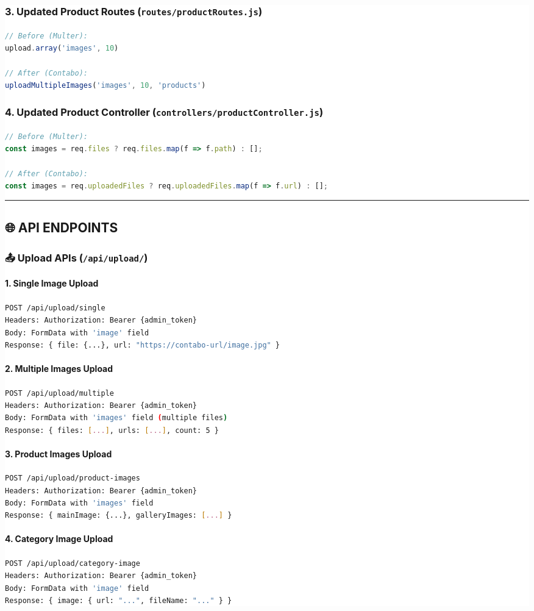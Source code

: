 ### **3. Updated Product Routes (`routes/productRoutes.js`)**
```javascript
// Before (Multer):
upload.array('images', 10)

// After (Contabo):
uploadMultipleImages('images', 10, 'products')
```

### **4. Updated Product Controller (`controllers/productController.js`)**
```javascript
// Before (Multer):
const images = req.files ? req.files.map(f => f.path) : [];

// After (Contabo):
const images = req.uploadedFiles ? req.uploadedFiles.map(f => f.url) : [];
```

---

## 🌐 API ENDPOINTS

### **📤 Upload APIs (`/api/upload/`)**

#### **1. Single Image Upload**
```bash
POST /api/upload/single
Headers: Authorization: Bearer {admin_token}
Body: FormData with 'image' field
Response: { file: {...}, url: "https://contabo-url/image.jpg" }
```

#### **2. Multiple Images Upload**
```bash
POST /api/upload/multiple
Headers: Authorization: Bearer {admin_token}
Body: FormData with 'images' field (multiple files)
Response: { files: [...], urls: [...], count: 5 }
```

#### **3. Product Images Upload**
```bash
POST /api/upload/product-images
Headers: Authorization: Bearer {admin_token}
Body: FormData with 'images' field
Response: { mainImage: {...}, galleryImages: [...] }
```

#### **4. Category Image Upload**
```bash
POST /api/upload/category-image
Headers: Authorization: Bearer {admin_token}
Body: FormData with 'image' field
Response: { image: { url: "...", fileName: "..." } }
```
